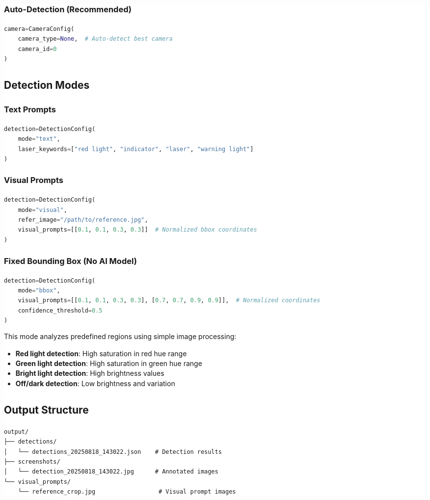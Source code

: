 ### Auto-Detection (Recommended)
```python
camera=CameraConfig(
    camera_type=None,  # Auto-detect best camera
    camera_id=0
)
```

## Detection Modes

### Text Prompts
```python
detection=DetectionConfig(
    mode="text",
    laser_keywords=["red light", "indicator", "laser", "warning light"]
)
```

### Visual Prompts
```python
detection=DetectionConfig(
    mode="visual",
    refer_image="/path/to/reference.jpg",
    visual_prompts=[[0.1, 0.1, 0.3, 0.3]]  # Normalized bbox coordinates
)
```

### Fixed Bounding Box (No AI Model)
```python
detection=DetectionConfig(
    mode="bbox",
    visual_prompts=[[0.1, 0.1, 0.3, 0.3], [0.7, 0.7, 0.9, 0.9]],  # Normalized coordinates
    confidence_threshold=0.5
)
```

This mode analyzes predefined regions using simple image processing:
- **Red light detection**: High saturation in red hue range
- **Green light detection**: High saturation in green hue range  
- **Bright light detection**: High brightness values
- **Off/dark detection**: Low brightness and variation

## Output Structure

```
output/
├── detections/
│   └── detections_20250818_143022.json    # Detection results
├── screenshots/
│   └── detection_20250818_143022.jpg      # Annotated images
└── visual_prompts/
    └── reference_crop.jpg                  # Visual prompt images
```
